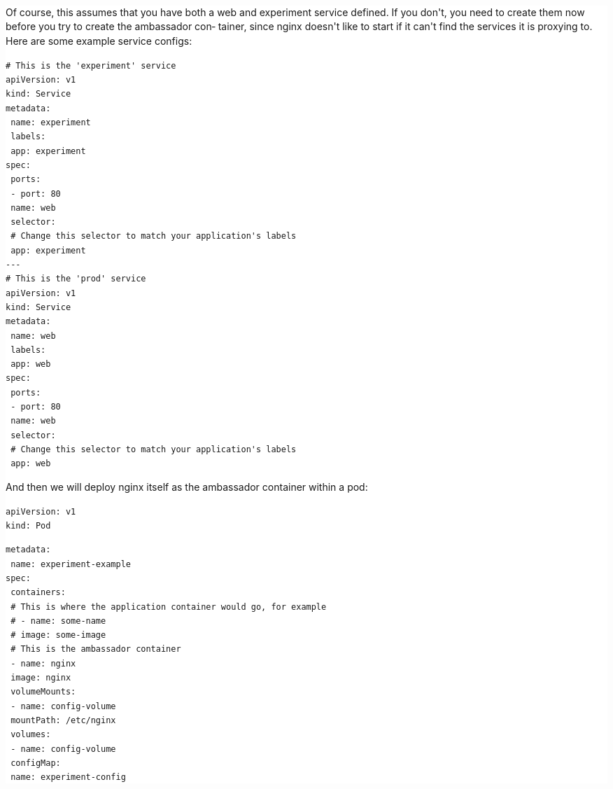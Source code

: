 Of course, this assumes that you have both a web and experiment service defined. If you don't, you need to create them now before you try to create the ambassador con‐ tainer, since nginx doesn't like to start if it can't find the services it is proxying to. Here are some example service configs:

```
# This is the 'experiment' service
apiVersion: v1
kind: Service
metadata:
 name: experiment
 labels:
 app: experiment
spec:
 ports:
 - port: 80
 name: web
 selector:
 # Change this selector to match your application's labels
 app: experiment
---
# This is the 'prod' service
apiVersion: v1
kind: Service
metadata:
 name: web
 labels:
 app: web
spec:
 ports:
 - port: 80
 name: web
 selector:
 # Change this selector to match your application's labels
 app: web
```

And then we will deploy nginx itself as the ambassador container within a pod:

```
apiVersion: v1
kind: Pod
```

```
metadata:
 name: experiment-example
spec:
 containers:
 # This is where the application container would go, for example
 # - name: some-name
 # image: some-image
 # This is the ambassador container
 - name: nginx
 image: nginx
 volumeMounts:
 - name: config-volume
 mountPath: /etc/nginx
 volumes:
 - name: config-volume
 configMap:
 name: experiment-config
```

